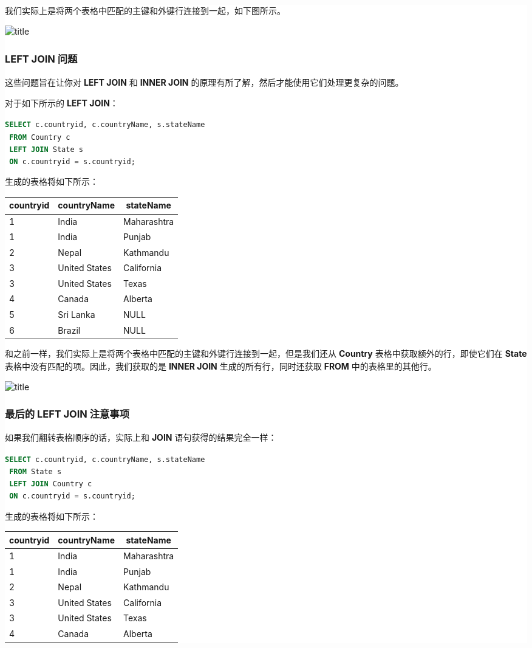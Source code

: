 我们实际上是将两个表格中匹配的主键和外键行连接到一起，如下图所示。

![title](https://gitee.com/hufe09/image_hosting/raw/master/PicGo/PCQ7drAqZVfs3gN.png)

### LEFT JOIN 问题

这些问题旨在让你对 **LEFT JOIN** 和 **INNER JOIN** 的原理有所了解，然后才能使用它们处理更复杂的问题。

对于如下所示的 **LEFT JOIN**：

```sql
SELECT c.countryid, c.countryName, s.stateName
 FROM Country c
 LEFT JOIN State s
 ON c.countryid = s.countryid;
```

生成的表格将如下所示：

| **countryid** | **countryName** | **stateName** |
| ------------- | --------------- | ------------- |
| 1             | India           | Maharashtra   |
| 1             | India           | Punjab        |
| 2             | Nepal           | Kathmandu     |
| 3             | United States   | California    |
| 3             | United States   | Texas         |
| 4             | Canada          | Alberta       |
| 5             | Sri Lanka       | NULL          |
| 6             | Brazil          | NULL          |

和之前一样，我们实际上是将两个表格中匹配的主键和外键行连接到一起，但是我们还从 **Country** 表格中获取额外的行，即使它们在 **State** 表格中没有匹配的项。因此，我们获取的是 **INNER JOIN** 生成的所有行，同时还获取 **FROM** 中的表格里的其他行。

![title](https://gitee.com/hufe09/image_hosting/raw/master/PicGo/qsgARZy9XOxjBu7.png)

### 最后的 LEFT JOIN 注意事项

如果我们翻转表格顺序的话，实际上和 **JOIN** 语句获得的结果完全一样：

```sql
SELECT c.countryid, c.countryName, s.stateName
 FROM State s
 LEFT JOIN Country c
 ON c.countryid = s.countryid;
```

生成的表格将如下所示：

| **countryid** | **countryName** | **stateName** |
| ------------- | --------------- | ------------- |
| 1             | India           | Maharashtra   |
| 1             | India           | Punjab        |
| 2             | Nepal           | Kathmandu     |
| 3             | United States   | California    |
| 3             | United States   | Texas         |
| 4             | Canada          | Alberta       |
